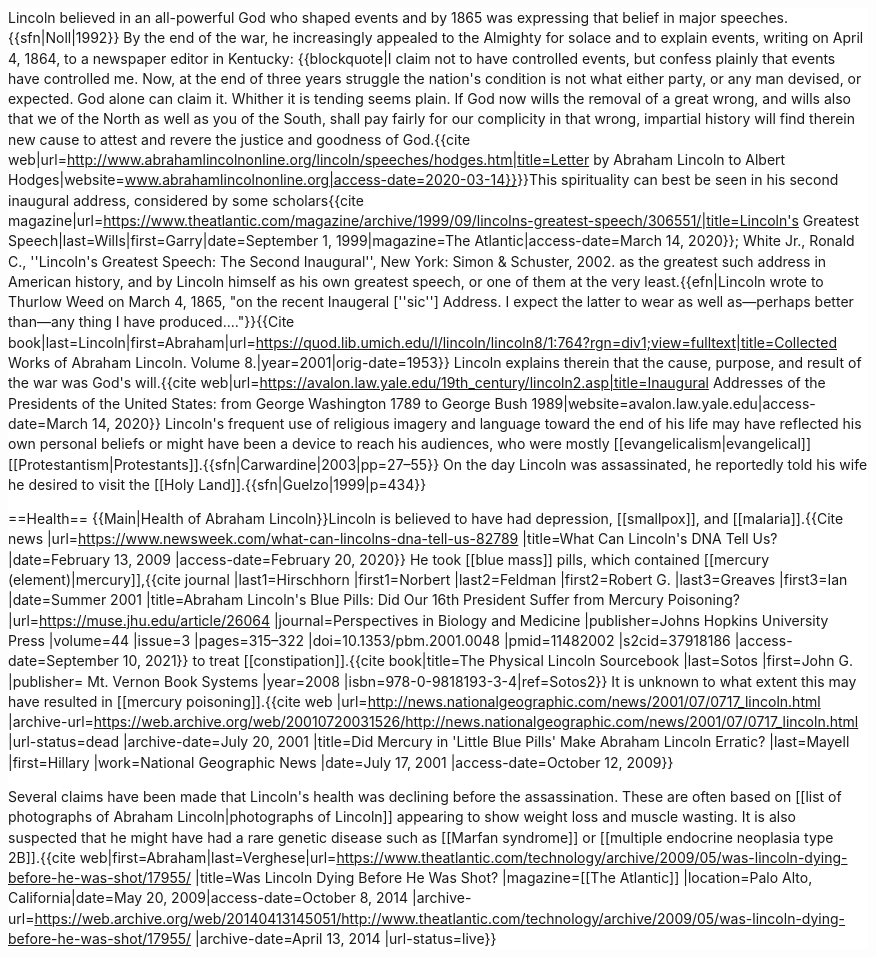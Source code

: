 Lincoln believed in an all-powerful God who shaped events and by 1865 was expressing that belief in major speeches.{{sfn|Noll|1992}} By the end of the war, he increasingly appealed to the Almighty for solace and to explain events, writing on April 4, 1864, to a newspaper editor in Kentucky: {{blockquote|I claim not to have controlled events, but confess plainly that events have controlled me. Now, at the end of three years struggle the nation's condition is not what either party, or any man devised, or expected. God alone can claim it. Whither it is tending seems plain. If God now wills the removal of a great wrong, and wills also that we of the North as well as you of the South, shall pay fairly for our complicity in that wrong, impartial history will find therein new cause to attest and revere the justice and goodness of God.<ref>{{cite web|url=http://www.abrahamlincolnonline.org/lincoln/speeches/hodges.htm|title=Letter by Abraham Lincoln to Albert Hodges|website=www.abrahamlincolnonline.org|access-date=2020-03-14}}</ref>}}This spirituality can best be seen in his second inaugural address, considered by some scholars<ref>{{cite magazine|url=https://www.theatlantic.com/magazine/archive/1999/09/lincolns-greatest-speech/306551/|title=Lincoln's Greatest Speech|last=Wills|first=Garry|date=September 1, 1999|magazine=The Atlantic|access-date=March 14, 2020}}; White Jr., Ronald C., ''Lincoln's Greatest Speech: The Second Inaugural'', New York: Simon & Schuster, 2002.</ref> as the greatest such address in American history, and by Lincoln himself as his own greatest speech, or one of them at the very least.{{efn|Lincoln wrote to Thurlow Weed on March 4, 1865, "on the recent Inaugeral [''sic''] Address. I expect the latter to wear as well as—perhaps better than—any thing I have produced...."}}<ref>{{Cite book|last=Lincoln|first=Abraham|url=https://quod.lib.umich.edu/l/lincoln/lincoln8/1:764?rgn=div1;view=fulltext|title=Collected Works of Abraham Lincoln. Volume 8.|year=2001|orig-date=1953}}</ref> Lincoln explains therein that the cause, purpose, and result of the war was God's will.<ref>{{cite web|url=https://avalon.law.yale.edu/19th_century/lincoln2.asp|title=Inaugural Addresses of the Presidents of the United States: from George Washington 1789 to George Bush 1989|website=avalon.law.yale.edu|access-date=March 14, 2020}}</ref> Lincoln's frequent use of religious imagery and language toward the end of his life may have reflected his own personal beliefs or might have been a device to reach his audiences, who were mostly [[evangelicalism|evangelical]] [[Protestantism|Protestants]].{{sfn|Carwardine|2003|pp=27–55}} On the day Lincoln was assassinated, he reportedly told his wife he desired to visit the [[Holy Land]].{{sfn|Guelzo|1999|p=434}}

==Health==
{{Main|Health of Abraham Lincoln}}Lincoln is believed to have had depression, [[smallpox]], and [[malaria]].<ref>{{Cite news |url=https://www.newsweek.com/what-can-lincolns-dna-tell-us-82789 |title=What Can Lincoln's DNA Tell Us? |date=February 13, 2009 |access-date=February 20, 2020}}</ref> He took [[blue mass]] pills, which contained [[mercury (element)|mercury]],<ref>{{cite journal |last1=Hirschhorn |first1=Norbert |last2=Feldman |first2=Robert G. |last3=Greaves |first3=Ian |date=Summer 2001 |title=Abraham Lincoln's Blue Pills: Did Our 16th President Suffer from Mercury Poisoning? |url=https://muse.jhu.edu/article/26064 |journal=Perspectives in Biology and Medicine |publisher=Johns Hopkins University Press |volume=44 |issue=3 |pages=315–322 |doi=10.1353/pbm.2001.0048 |pmid=11482002 |s2cid=37918186 |access-date=September 10, 2021}}</ref> to treat [[constipation]].<ref>{{cite book|title=The Physical Lincoln Sourcebook |last=Sotos |first=John G. |publisher= Mt. Vernon Book Systems |year=2008 |isbn=978-0-9818193-3-4|ref=Sotos2}}</ref> It is unknown to what extent this may have resulted in [[mercury poisoning]].<ref>{{cite web |url=http://news.nationalgeographic.com/news/2001/07/0717_lincoln.html |archive-url=https://web.archive.org/web/20010720031526/http://news.nationalgeographic.com/news/2001/07/0717_lincoln.html |url-status=dead |archive-date=July 20, 2001 |title=Did Mercury in 'Little Blue Pills' Make Abraham Lincoln Erratic? |last=Mayell |first=Hillary |work=National Geographic News |date=July 17, 2001 |access-date=October 12, 2009}}</ref>

Several claims have been made that Lincoln's health was declining before the assassination. These are often based on [[list of photographs of Abraham Lincoln|photographs of Lincoln]] appearing to show weight loss and muscle wasting.<ref name="theatlantic.com" /> It is also suspected that he might have had a rare genetic disease such as [[Marfan syndrome]] or [[multiple endocrine neoplasia type 2B]].<ref name="theatlantic.com">{{cite web|first=Abraham|last=Verghese|url=https://www.theatlantic.com/technology/archive/2009/05/was-lincoln-dying-before-he-was-shot/17955/ |title=Was Lincoln Dying Before He Was Shot? |magazine=[[The Atlantic]] |location=Palo Alto, California|date=May 20, 2009|access-date=October 8, 2014 |archive-url=https://web.archive.org/web/20140413145051/http://www.theatlantic.com/technology/archive/2009/05/was-lincoln-dying-before-he-was-shot/17955/ |archive-date=April 13, 2014 |url-status=live}}</ref>
